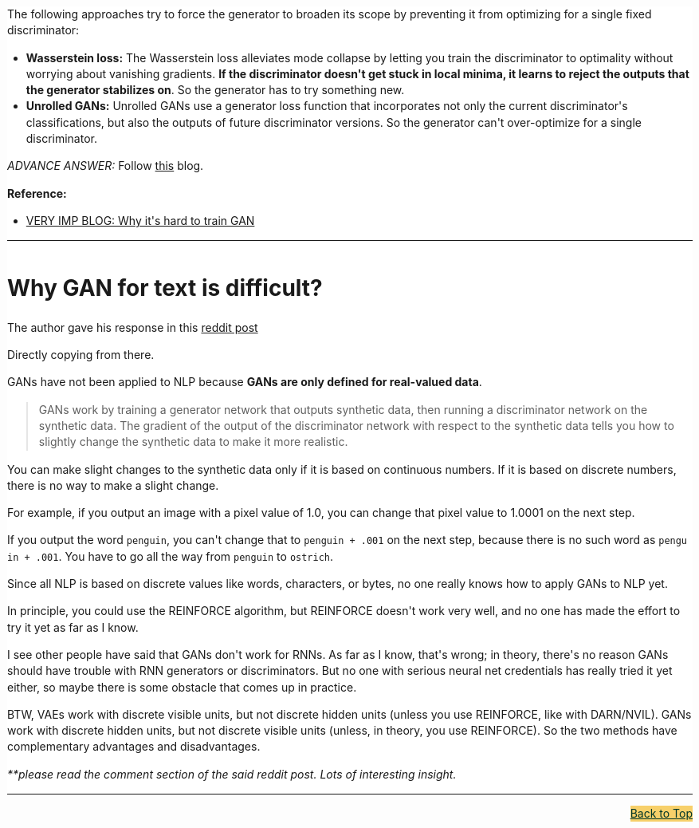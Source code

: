 The following approaches try to force the generator to broaden its scope by preventing it from optimizing for a single fixed discriminator:

- **Wasserstein loss:** The Wasserstein loss alleviates mode collapse by letting you train the discriminator to optimality without worrying about vanishing gradients. **If the discriminator doesn't get stuck in local minima, it learns to reject the outputs that the generator stabilizes on**. So the generator has to try something new.
- **Unrolled GANs:** Unrolled GANs use a generator loss function that incorporates not only the current discriminator's classifications, but also the outputs of future discriminator versions. So the generator can't over-optimize for a single discriminator.

_ADVANCE ANSWER:_ Follow [this](https://medium.com/@jonathan_hui/gan-why-it-is-so-hard-to-train-generative-advisory-networks-819a86b3750b) blog.

**Reference:**

- [VERY IMP BLOG: Why it's hard to train GAN](https://medium.com/@jonathan_hui/gan-why-it-is-so-hard-to-train-generative-advisory-networks-819a86b3750b)

----

# Why GAN for text is difficult?

The author gave his response in this [reddit post](https://www.reddit.com/r/MachineLearning/comments/40ldq6/generative_adversarial_networks_for_text/)

Directly copying from there.

GANs have not been applied to NLP because **GANs are only defined for real-valued data**.

> GANs work by training a generator network that outputs synthetic data, then running a discriminator network on the synthetic data. The gradient of the output of the discriminator network with respect to the synthetic data tells you how to slightly change the synthetic data to make it more realistic.

You can make slight changes to the synthetic data only if it is based on continuous numbers. If it is based on discrete numbers, there is no way to make a slight change.

For example, if you output an image with a pixel value of $1.0$, you can change that pixel value to $1.0001$ on the next step.

If you output the word `penguin`, you can't change that to `penguin + .001` on the next step, because there is no such word as `penguin + .001`. You have to go all the way from `penguin` to `ostrich`.

Since all NLP is based on discrete values like words, characters, or bytes, no one really knows how to apply GANs to NLP yet.

In principle, you could use the REINFORCE algorithm, but REINFORCE doesn't work very well, and no one has made the effort to try it yet as far as I know.

I see other people have said that GANs don't work for RNNs. As far as I know, that's wrong; in theory, there's no reason GANs should have trouble with RNN generators or discriminators. But no one with serious neural net credentials has really tried it yet either, so maybe there is some obstacle that comes up in practice.

BTW, VAEs work with discrete visible units, but not discrete hidden units (unless you use REINFORCE, like with DARN/NVIL). GANs work with discrete hidden units, but not discrete visible units (unless, in theory, you use REINFORCE). So the two methods have complementary advantages and disadvantages.

_**please read the comment section of the said reddit post. Lots of interesting insight._

----

<a href="#Top" style="color:#023628;background-color: #f7d06a;float: right;">Back to Top</a>